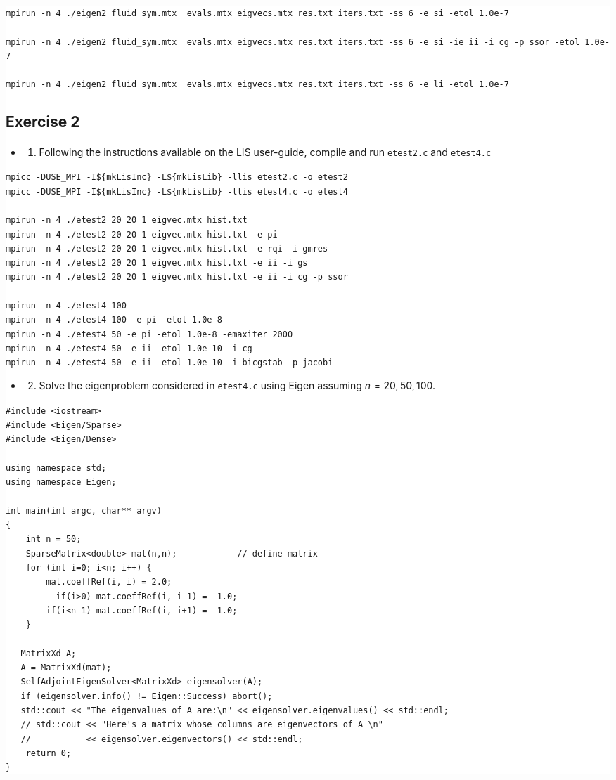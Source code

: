 ```
mpirun -n 4 ./eigen2 fluid_sym.mtx  evals.mtx eigvecs.mtx res.txt iters.txt -ss 6 -e si -etol 1.0e-7

mpirun -n 4 ./eigen2 fluid_sym.mtx  evals.mtx eigvecs.mtx res.txt iters.txt -ss 6 -e si -ie ii -i cg -p ssor -etol 1.0e-7

mpirun -n 4 ./eigen2 fluid_sym.mtx  evals.mtx eigvecs.mtx res.txt iters.txt -ss 6 -e li -etol 1.0e-7 
```


## Exercise 2

- 1. Following the instructions available on the LIS user-guide, compile and run `etest2.c` and `etest4.c`

```
mpicc -DUSE_MPI -I${mkLisInc} -L${mkLisLib} -llis etest2.c -o etest2
mpicc -DUSE_MPI -I${mkLisInc} -L${mkLisLib} -llis etest4.c -o etest4

mpirun -n 4 ./etest2 20 20 1 eigvec.mtx hist.txt
mpirun -n 4 ./etest2 20 20 1 eigvec.mtx hist.txt -e pi
mpirun -n 4 ./etest2 20 20 1 eigvec.mtx hist.txt -e rqi -i gmres
mpirun -n 4 ./etest2 20 20 1 eigvec.mtx hist.txt -e ii -i gs
mpirun -n 4 ./etest2 20 20 1 eigvec.mtx hist.txt -e ii -i cg -p ssor

mpirun -n 4 ./etest4 100
mpirun -n 4 ./etest4 100 -e pi -etol 1.0e-8
mpirun -n 4 ./etest4 50 -e pi -etol 1.0e-8 -emaxiter 2000
mpirun -n 4 ./etest4 50 -e ii -etol 1.0e-10 -i cg
mpirun -n 4 ./etest4 50 -e ii -etol 1.0e-10 -i bicgstab -p jacobi
```

- 2. Solve the eigenproblem considered in `etest4.c` using Eigen assuming $n=20, 50, 100$.

```
#include <iostream>
#include <Eigen/Sparse>
#include <Eigen/Dense>

using namespace std;
using namespace Eigen;

int main(int argc, char** argv)
{
    int n = 50;	
    SparseMatrix<double> mat(n,n);            // define matrix
    for (int i=0; i<n; i++) {
        mat.coeffRef(i, i) = 2.0;
	      if(i>0) mat.coeffRef(i, i-1) = -1.0;
        if(i<n-1) mat.coeffRef(i, i+1) = -1.0;	
    }

   MatrixXd A;
   A = MatrixXd(mat);
   SelfAdjointEigenSolver<MatrixXd> eigensolver(A);
   if (eigensolver.info() != Eigen::Success) abort();
   std::cout << "The eigenvalues of A are:\n" << eigensolver.eigenvalues() << std::endl;
   // std::cout << "Here's a matrix whose columns are eigenvectors of A \n"
   //           << eigensolver.eigenvectors() << std::endl;
    return 0;    
}
```
